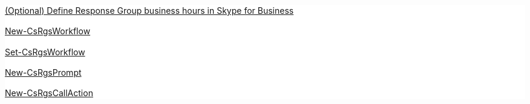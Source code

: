 [(Optional) Define Response Group business hours in Skype for Business](optional-define-response-group-business-hours.md)

[New-CsRgsWorkflow](/powershell/module/skype/new-csrgsworkflow?view=skype-ps)

[Set-CsRgsWorkflow](/powershell/module/skype/set-csrgsworkflow?view=skype-ps)

[New-CsRgsPrompt](/powershell/module/skype/new-csrgsprompt?view=skype-ps)

[New-CsRgsCallAction](/powershell/module/skype/new-csrgscallaction?view=skype-ps)
